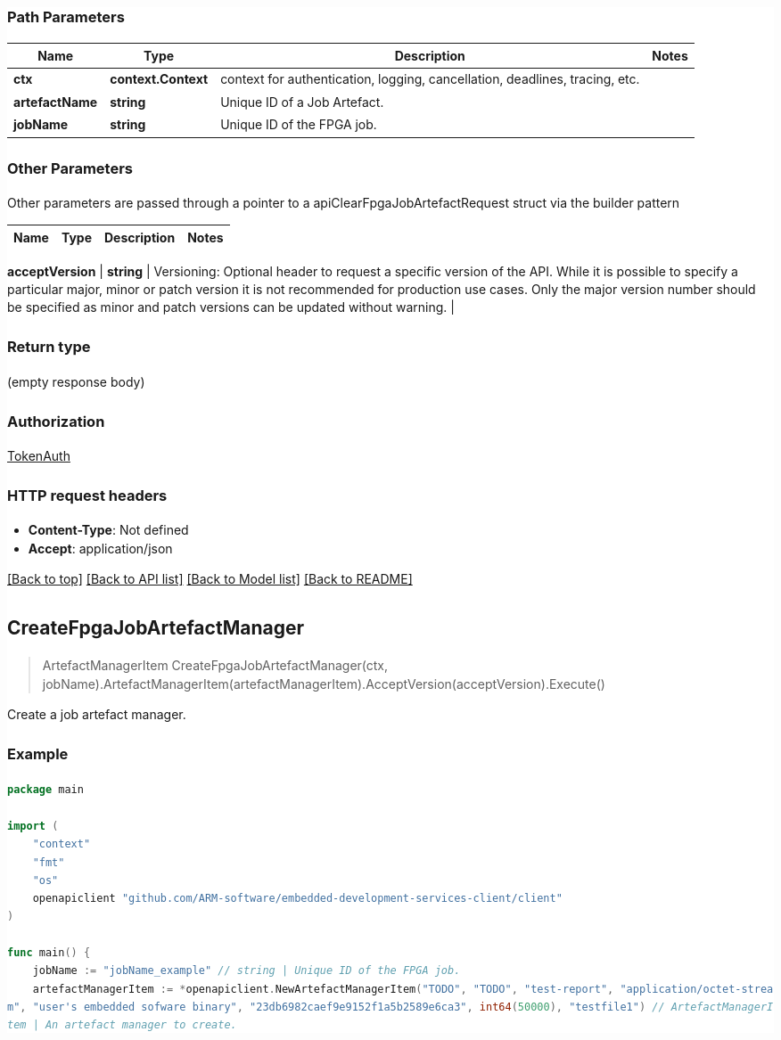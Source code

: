 ### Path Parameters


Name | Type | Description  | Notes
------------- | ------------- | ------------- | -------------
**ctx** | **context.Context** | context for authentication, logging, cancellation, deadlines, tracing, etc.
**artefactName** | **string** | Unique ID of a Job Artefact. | 
**jobName** | **string** | Unique ID of the FPGA job. | 

### Other Parameters

Other parameters are passed through a pointer to a apiClearFpgaJobArtefactRequest struct via the builder pattern


Name | Type | Description  | Notes
------------- | ------------- | ------------- | -------------


 **acceptVersion** | **string** | Versioning: Optional header to request a specific version of the API. While it is possible to specify a particular major, minor or patch version it is not recommended for production use cases. Only the major version number should be specified as minor and patch versions can be updated without warning. | 

### Return type

 (empty response body)

### Authorization

[TokenAuth](../README.md#TokenAuth)

### HTTP request headers

- **Content-Type**: Not defined
- **Accept**: application/json

[[Back to top]](#) [[Back to API list]](../README.md#documentation-for-api-endpoints)
[[Back to Model list]](../README.md#documentation-for-models)
[[Back to README]](../README.md)


## CreateFpgaJobArtefactManager

> ArtefactManagerItem CreateFpgaJobArtefactManager(ctx, jobName).ArtefactManagerItem(artefactManagerItem).AcceptVersion(acceptVersion).Execute()

Create a job artefact manager.



### Example

```go
package main

import (
	"context"
	"fmt"
	"os"
	openapiclient "github.com/ARM-software/embedded-development-services-client/client"
)

func main() {
	jobName := "jobName_example" // string | Unique ID of the FPGA job.
	artefactManagerItem := *openapiclient.NewArtefactManagerItem("TODO", "TODO", "test-report", "application/octet-stream", "user's embedded sofware binary", "23db6982caef9e9152f1a5b2589e6ca3", int64(50000), "testfile1") // ArtefactManagerItem | An artefact manager to create.
```